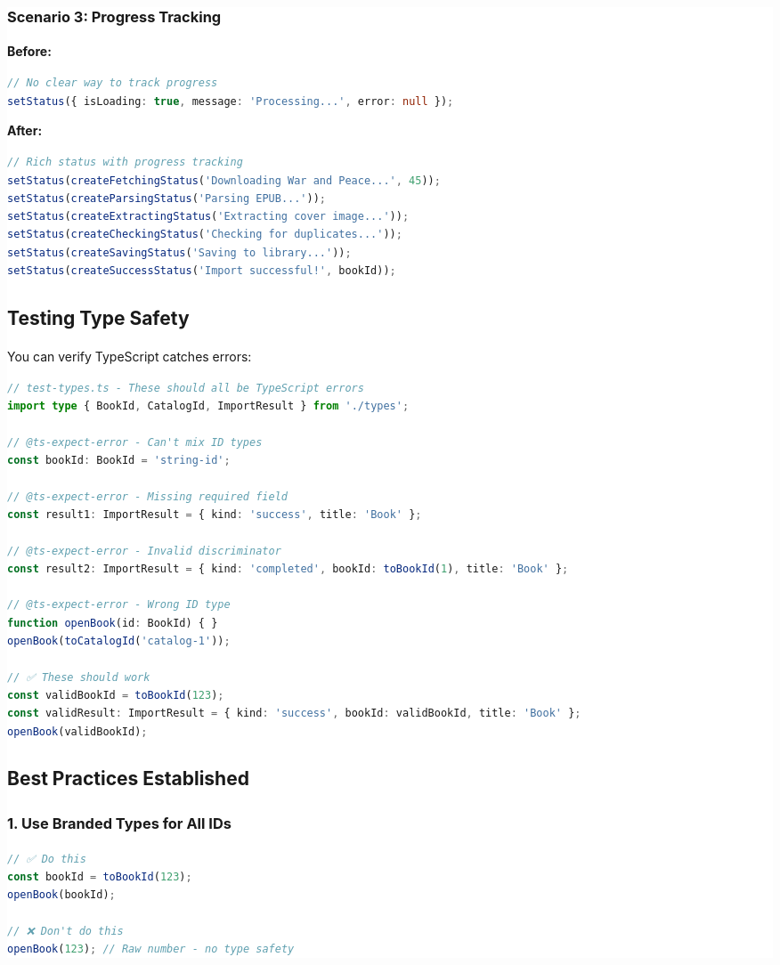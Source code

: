 ### Scenario 3: Progress Tracking

**Before:**
```typescript
// No clear way to track progress
setStatus({ isLoading: true, message: 'Processing...', error: null });
```

**After:**
```typescript
// Rich status with progress tracking
setStatus(createFetchingStatus('Downloading War and Peace...', 45));
setStatus(createParsingStatus('Parsing EPUB...'));
setStatus(createExtractingStatus('Extracting cover image...'));
setStatus(createCheckingStatus('Checking for duplicates...'));
setStatus(createSavingStatus('Saving to library...'));
setStatus(createSuccessStatus('Import successful!', bookId));
```

## Testing Type Safety

You can verify TypeScript catches errors:

```typescript
// test-types.ts - These should all be TypeScript errors
import type { BookId, CatalogId, ImportResult } from './types';

// @ts-expect-error - Can't mix ID types
const bookId: BookId = 'string-id';

// @ts-expect-error - Missing required field
const result1: ImportResult = { kind: 'success', title: 'Book' };

// @ts-expect-error - Invalid discriminator
const result2: ImportResult = { kind: 'completed', bookId: toBookId(1), title: 'Book' };

// @ts-expect-error - Wrong ID type
function openBook(id: BookId) { }
openBook(toCatalogId('catalog-1'));

// ✅ These should work
const validBookId = toBookId(123);
const validResult: ImportResult = { kind: 'success', bookId: validBookId, title: 'Book' };
openBook(validBookId);
```

## Best Practices Established

### 1. Use Branded Types for All IDs

```typescript
// ✅ Do this
const bookId = toBookId(123);
openBook(bookId);

// ❌ Don't do this
openBook(123); // Raw number - no type safety
```
